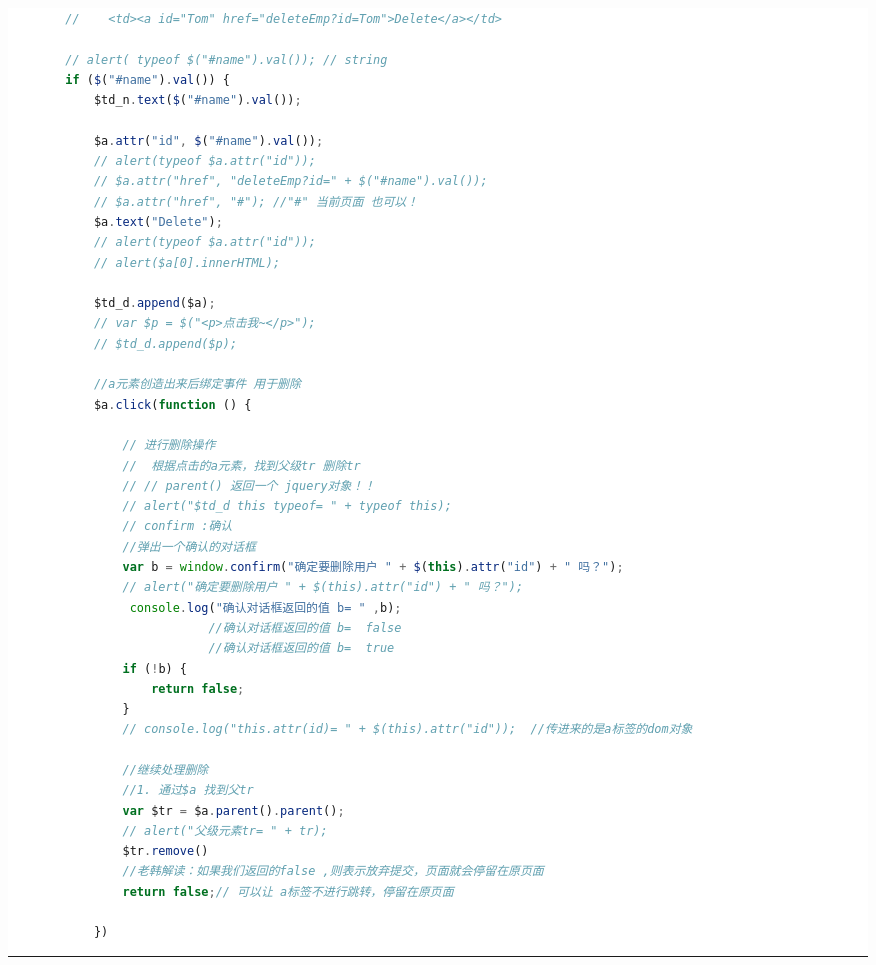 ```javascript
        //    <td><a id="Tom" href="deleteEmp?id=Tom">Delete</a></td>

        // alert( typeof $("#name").val()); // string
        if ($("#name").val()) {
            $td_n.text($("#name").val());

            $a.attr("id", $("#name").val());
            // alert(typeof $a.attr("id"));
            // $a.attr("href", "deleteEmp?id=" + $("#name").val());
            // $a.attr("href", "#"); //"#" 当前页面 也可以！
            $a.text("Delete");
            // alert(typeof $a.attr("id"));
            // alert($a[0].innerHTML);

            $td_d.append($a);
            // var $p = $("<p>点击我~</p>");
            // $td_d.append($p);

            //a元素创造出来后绑定事件 用于删除
            $a.click(function () {

                // 进行删除操作
                //  根据点击的a元素，找到父级tr 删除tr
                // // parent() 返回一个 jquery对象！！
                // alert("$td_d this typeof= " + typeof this);
                // confirm :确认
                //弹出一个确认的对话框
                var b = window.confirm("确定要删除用户 " + $(this).attr("id") + " 吗？");
                // alert("确定要删除用户 " + $(this).attr("id") + " 吗？");
                 console.log("确认对话框返回的值 b= " ,b);
                            //确认对话框返回的值 b=  false  
                            //确认对话框返回的值 b=  true
                if (!b) {
                    return false;
                }
                // console.log("this.attr(id)= " + $(this).attr("id"));  //传进来的是a标签的dom对象

                //继续处理删除
                //1. 通过$a 找到父tr
                var $tr = $a.parent().parent();
                // alert("父级元素tr= " + tr);
                $tr.remove()
                //老韩解读：如果我们返回的false ,则表示放弃提交，页面就会停留在原页面
                return false;// 可以让 a标签不进行跳转，停留在原页面

            })
```

---


